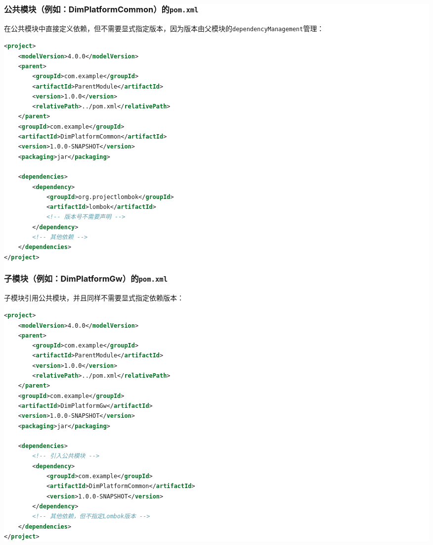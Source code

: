 ### 公共模块（例如：DimPlatformCommon）的`pom.xml`

在公共模块中直接定义依赖，但不需要显式指定版本，因为版本由父模块的`dependencyManagement`管理：

```xml
<project>
    <modelVersion>4.0.0</modelVersion>
    <parent>
        <groupId>com.example</groupId>
        <artifactId>ParentModule</artifactId>
        <version>1.0.0</version>
        <relativePath>../pom.xml</relativePath>
    </parent>
    <groupId>com.example</groupId>
    <artifactId>DimPlatformCommon</artifactId>
    <version>1.0.0-SNAPSHOT</version>
    <packaging>jar</packaging>

    <dependencies>
        <dependency>
            <groupId>org.projectlombok</groupId>
            <artifactId>lombok</artifactId>
            <!-- 版本号不需要声明 -->
        </dependency>
        <!-- 其他依赖 -->
    </dependencies>
</project>
```

### 子模块（例如：DimPlatformGw）的`pom.xml`

子模块引用公共模块，并且同样不需要显式指定依赖版本：

```xml
<project>
    <modelVersion>4.0.0</modelVersion>
    <parent>
        <groupId>com.example</groupId>
        <artifactId>ParentModule</artifactId>
        <version>1.0.0</version>
        <relativePath>../pom.xml</relativePath>
    </parent>
    <groupId>com.example</groupId>
    <artifactId>DimPlatformGw</artifactId>
    <version>1.0.0-SNAPSHOT</version>
    <packaging>jar</packaging>

    <dependencies>
        <!-- 引入公共模块 -->
        <dependency>
            <groupId>com.example</groupId>
            <artifactId>DimPlatformCommon</artifactId>
            <version>1.0.0-SNAPSHOT</version>
        </dependency>
        <!-- 其他依赖，但不指定Lombok版本 -->
    </dependencies>
</project>
```
